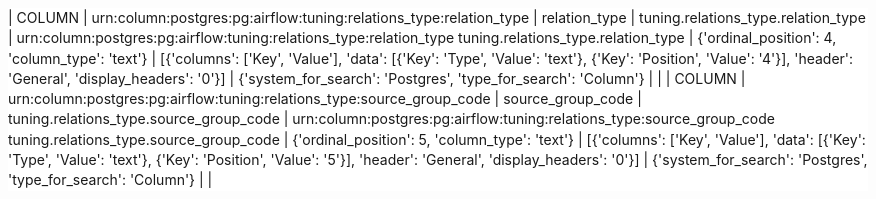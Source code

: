 | COLUMN        | urn:column:postgres:pg:airflow:tuning:relations_type:relation_type        | relation_type        | tuning.relations_type.relation_type        | urn:column:postgres:pg:airflow:tuning:relations_type:relation_type tuning.relations_type.relation_type               | {'ordinal_position': 4, 'column_type': 'text'}                                                                                                                                                                                                                                                                                                                                                                                                                                                                                                                                                                                                                                                                                                                                                                                                                                                                                                                                          | [{'columns': ['Key', 'Value'], 'data': [{'Key': 'Type', 'Value': 'text'}, {'Key': 'Position', 'Value': '4'}], 'header': 'General', 'display_headers': '0'}]                                                                                                                                                                                                                                                                                                                                                                                                                                                                                                                                                                                                                                                                                                                                                                                                                                                                                                                                                                                                                                                                                                                                                                                                                                                                     | {'system_for_search': 'Postgres', 'type_for_search': 'Column'}                        |                        |
| COLUMN        | urn:column:postgres:pg:airflow:tuning:relations_type:source_group_code    | source_group_code    | tuning.relations_type.source_group_code    | urn:column:postgres:pg:airflow:tuning:relations_type:source_group_code tuning.relations_type.source_group_code       | {'ordinal_position': 5, 'column_type': 'text'}                                                                                                                                                                                                                                                                                                                                                                                                                                                                                                                                                                                                                                                                                                                                                                                                                                                                                                                                          | [{'columns': ['Key', 'Value'], 'data': [{'Key': 'Type', 'Value': 'text'}, {'Key': 'Position', 'Value': '5'}], 'header': 'General', 'display_headers': '0'}]                                                                                                                                                                                                                                                                                                                                                                                                                                                                                                                                                                                                                                                                                                                                                                                                                                                                                                                                                                                                                                                                                                                                                                                                                                                                     | {'system_for_search': 'Postgres', 'type_for_search': 'Column'}                        |                        |